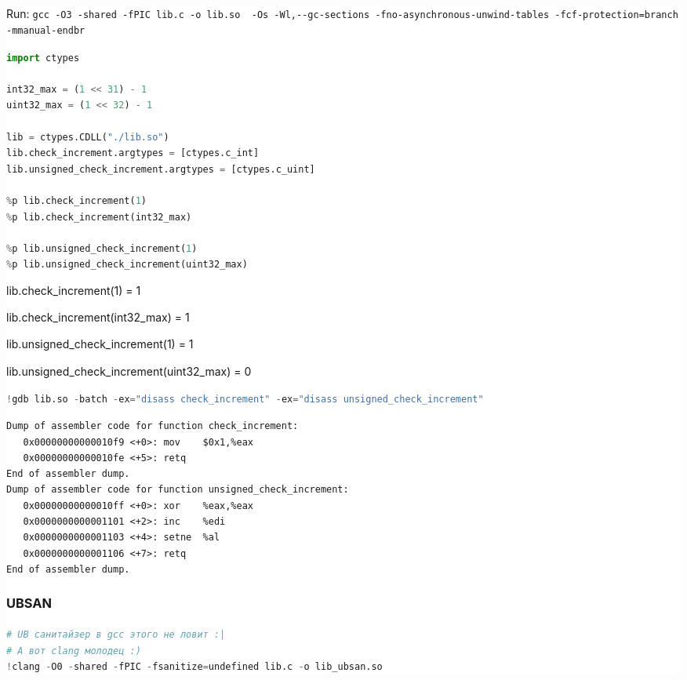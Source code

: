 Run: `gcc -O3 -shared -fPIC lib.c -o lib.so  -Os -Wl,--gc-sections -fno-asynchronous-unwind-tables -fcf-protection=branch -mmanual-endbr`



```python
import ctypes

int32_max = (1 << 31) - 1
uint32_max = (1 << 32) - 1

lib = ctypes.CDLL("./lib.so")
lib.check_increment.argtypes = [ctypes.c_int]
lib.unsigned_check_increment.argtypes = [ctypes.c_uint]

%p lib.check_increment(1)
%p lib.check_increment(int32_max)

%p lib.unsigned_check_increment(1)
%p lib.unsigned_check_increment(uint32_max)
```


lib.check_increment(1) = 1



lib.check_increment(int32_max) = 1



lib.unsigned_check_increment(1) = 1



lib.unsigned_check_increment(uint32_max) = 0



```python
!gdb lib.so -batch -ex="disass check_increment" -ex="disass unsigned_check_increment"
```

    Dump of assembler code for function check_increment:
       0x00000000000010f9 <+0>:	mov    $0x1,%eax
       0x00000000000010fe <+5>:	retq   
    End of assembler dump.
    Dump of assembler code for function unsigned_check_increment:
       0x00000000000010ff <+0>:	xor    %eax,%eax
       0x0000000000001101 <+2>:	inc    %edi
       0x0000000000001103 <+4>:	setne  %al
       0x0000000000001106 <+7>:	retq   
    End of assembler dump.


### <a name="ubsan"></a> UBSAN


```python
# UB санитайзер в gcc этого не ловит :|
# А вот clang молодец :)
!clang -O0 -shared -fPIC -fsanitize=undefined lib.c -o lib_ubsan.so
```
